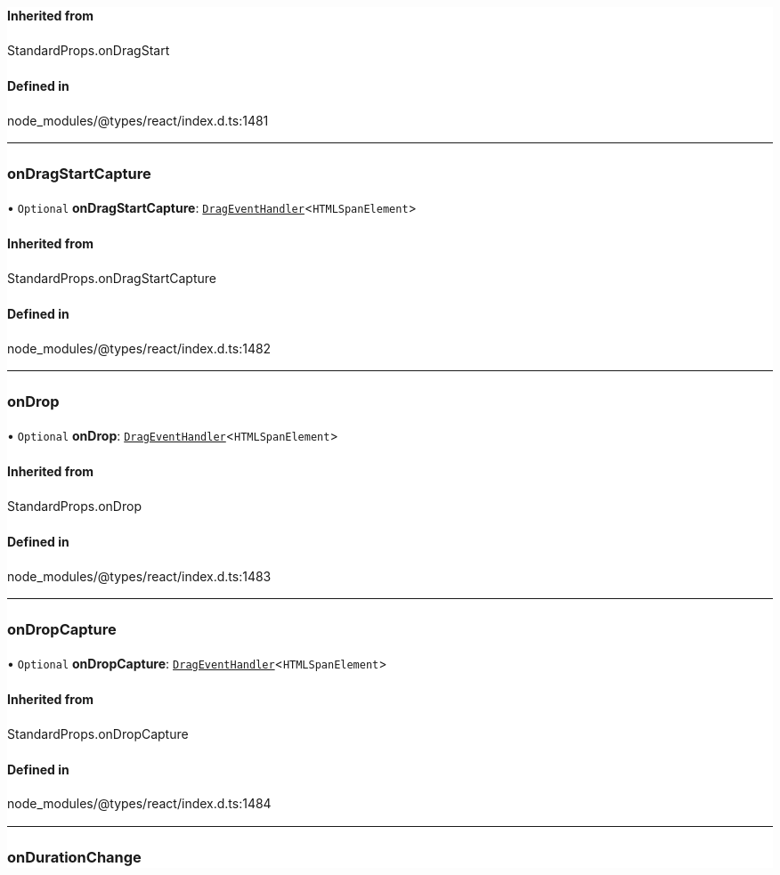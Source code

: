 #### Inherited from

StandardProps.onDragStart

#### Defined in

node_modules/@types/react/index.d.ts:1481

___

### onDragStartCapture

• `Optional` **onDragStartCapture**: [`DragEventHandler`](../modules/components_Container._internal_.md#drageventhandler)<`HTMLSpanElement`\>

#### Inherited from

StandardProps.onDragStartCapture

#### Defined in

node_modules/@types/react/index.d.ts:1482

___

### onDrop

• `Optional` **onDrop**: [`DragEventHandler`](../modules/components_Container._internal_.md#drageventhandler)<`HTMLSpanElement`\>

#### Inherited from

StandardProps.onDrop

#### Defined in

node_modules/@types/react/index.d.ts:1483

___

### onDropCapture

• `Optional` **onDropCapture**: [`DragEventHandler`](../modules/components_Container._internal_.md#drageventhandler)<`HTMLSpanElement`\>

#### Inherited from

StandardProps.onDropCapture

#### Defined in

node_modules/@types/react/index.d.ts:1484

___

### onDurationChange
